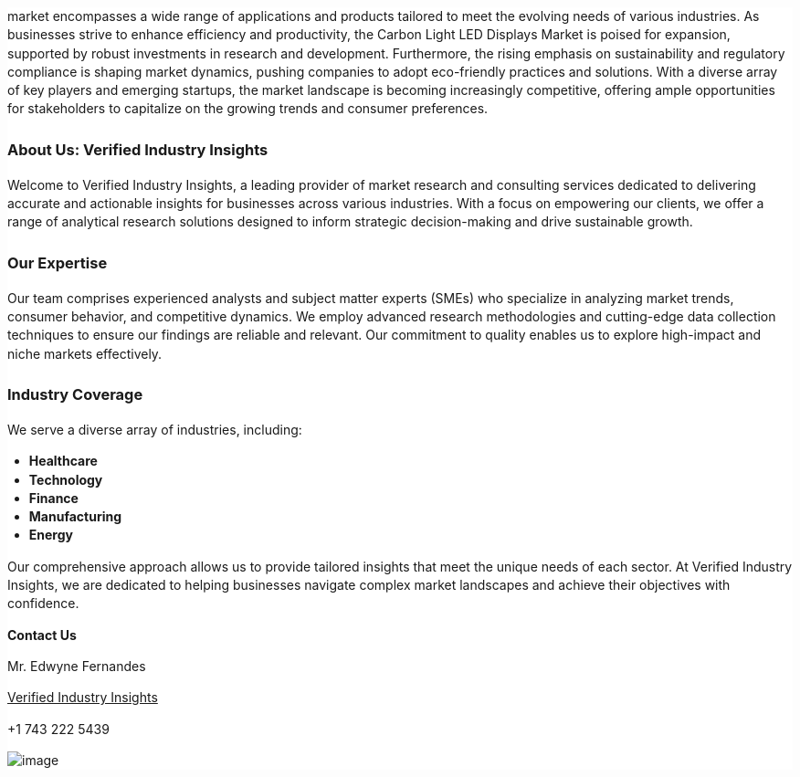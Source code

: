 market encompasses a wide range of applications and products tailored to meet the evolving needs of various industries. As businesses strive to enhance efficiency and productivity, the Carbon Light LED Displays Market is poised for expansion, supported by robust investments in research and development. Furthermore, the rising emphasis on sustainability and regulatory compliance is shaping market dynamics, pushing companies to adopt eco-friendly practices and solutions. With a diverse array of key players and emerging startups, the market landscape is becoming increasingly competitive, offering ample opportunities for stakeholders to capitalize on the growing trends and consumer preferences.</p><h3>About Us: Verified Industry Insights</h3><p>Welcome to Verified Industry Insights, a leading provider of market research and consulting services dedicated to delivering accurate and actionable insights for businesses across various industries. With a focus on empowering our clients, we offer a range of analytical research solutions designed to inform strategic decision-making and drive sustainable growth.</p><h3>Our Expertise</h3><p>Our team comprises experienced analysts and subject matter experts (SMEs) who specialize in analyzing market trends, consumer behavior, and competitive dynamics. We employ advanced research methodologies and cutting-edge data collection techniques to ensure our findings are reliable and relevant. Our commitment to quality enables us to explore high-impact and niche markets effectively.</p><h3>Industry Coverage</h3><p>We serve a diverse array of industries, including:</p><ul><li><strong>Healthcare</strong></li><li><strong>Technology</strong></li><li><strong>Finance</strong></li><li><strong>Manufacturing</strong></li><li><strong>Energy</strong></li></ul><p>Our comprehensive approach allows us to provide tailored insights that meet the unique needs of each sector. At Verified Industry Insights, we are dedicated to helping businesses navigate complex market landscapes and achieve their objectives with confidence.</p><p><strong>Contact Us</strong></p><p>Mr. Edwyne Fernandes</p><p><a href="https://www.verifiedindustryinsights.com/">Verified Industry Insights</a></p><p>+1 743 222 5439</p>
![image](https://github.com/user-attachments/assets/93ae24dc-4caf-43f8-928f-f59f03231799)

